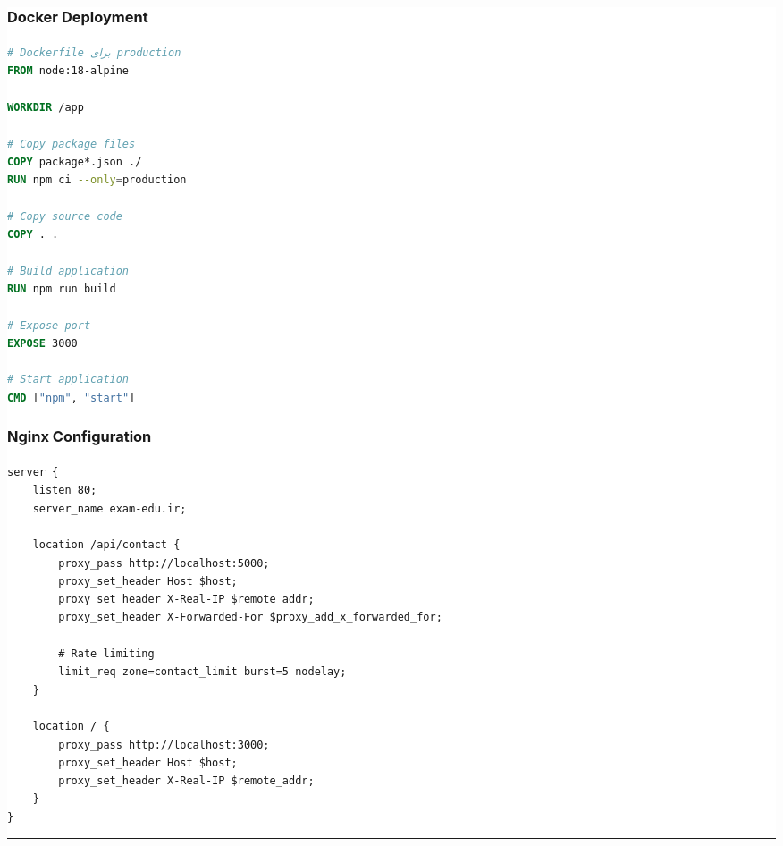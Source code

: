 ### Docker Deployment

```dockerfile
# Dockerfile برای production
FROM node:18-alpine

WORKDIR /app

# Copy package files
COPY package*.json ./
RUN npm ci --only=production

# Copy source code
COPY . .

# Build application
RUN npm run build

# Expose port
EXPOSE 3000

# Start application
CMD ["npm", "start"]
```

### Nginx Configuration

```nginx
server {
    listen 80;
    server_name exam-edu.ir;

    location /api/contact {
        proxy_pass http://localhost:5000;
        proxy_set_header Host $host;
        proxy_set_header X-Real-IP $remote_addr;
        proxy_set_header X-Forwarded-For $proxy_add_x_forwarded_for;
        
        # Rate limiting
        limit_req zone=contact_limit burst=5 nodelay;
    }

    location / {
        proxy_pass http://localhost:3000;
        proxy_set_header Host $host;
        proxy_set_header X-Real-IP $remote_addr;
    }
}
```

---

